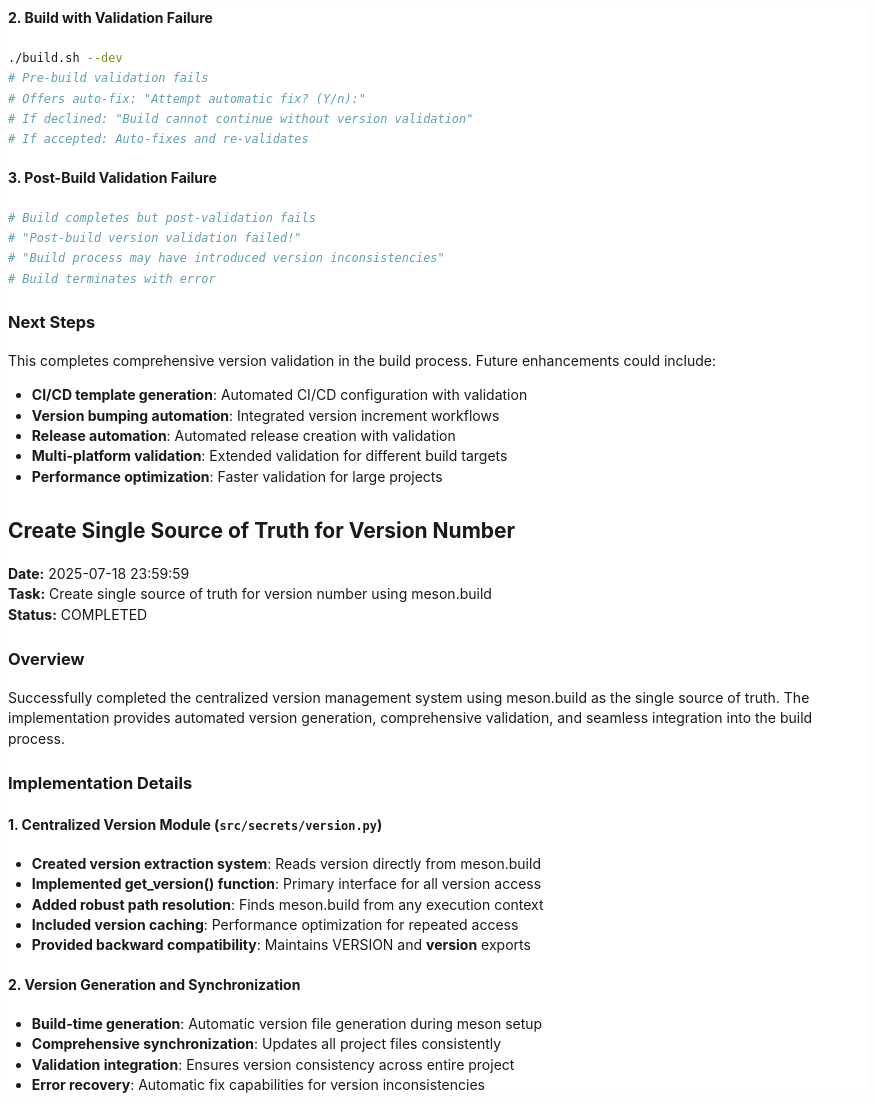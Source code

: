 #### 2. Build with Validation Failure
```bash
./build.sh --dev
# Pre-build validation fails
# Offers auto-fix: "Attempt automatic fix? (Y/n):"
# If declined: "Build cannot continue without version validation"
# If accepted: Auto-fixes and re-validates
```

#### 3. Post-Build Validation Failure
```bash
# Build completes but post-validation fails
# "Post-build version validation failed!"
# "Build process may have introduced version inconsistencies"
# Build terminates with error
```

### Next Steps
This completes comprehensive version validation in the build process. Future enhancements could include:
- **CI/CD template generation**: Automated CI/CD configuration with validation
- **Version bumping automation**: Integrated version increment workflows
- **Release automation**: Automated release creation with validation
- **Multi-platform validation**: Extended validation for different build targets
- **Performance optimization**: Faster validation for large projects

## Create Single Source of Truth for Version Number
**Date:** 2025-07-18 23:59:59  
**Task:** Create single source of truth for version number using meson.build  
**Status:** COMPLETED

### Overview
Successfully completed the centralized version management system using meson.build as the single source of truth. The implementation provides automated version generation, comprehensive validation, and seamless integration into the build process.

### Implementation Details

#### 1. Centralized Version Module (`src/secrets/version.py`)
- **Created version extraction system**: Reads version directly from meson.build
- **Implemented get_version() function**: Primary interface for all version access
- **Added robust path resolution**: Finds meson.build from any execution context
- **Included version caching**: Performance optimization for repeated access
- **Provided backward compatibility**: Maintains VERSION and __version__ exports

#### 2. Version Generation and Synchronization
- **Build-time generation**: Automatic version file generation during meson setup
- **Comprehensive synchronization**: Updates all project files consistently
- **Validation integration**: Ensures version consistency across entire project
- **Error recovery**: Automatic fix capabilities for version inconsistencies

